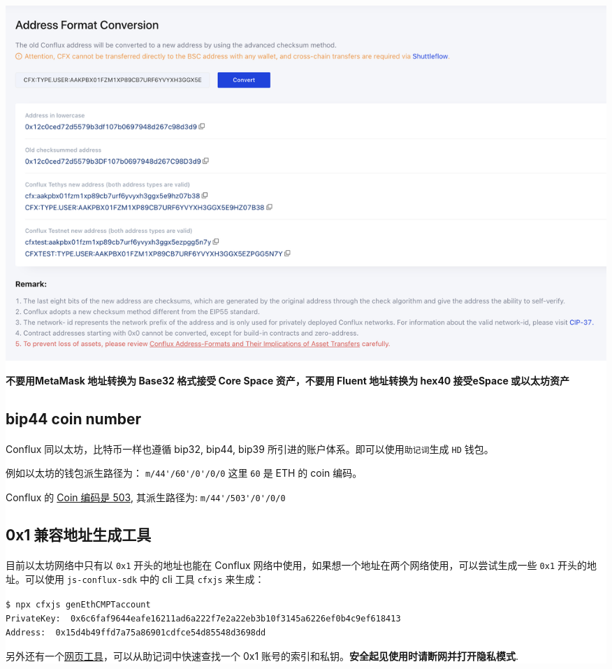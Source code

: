 ![](./image/address/address-convert-tool.png)

**不要用MetaMask 地址转换为 Base32 格式接受 Core Space 资产，不要用 Fluent 地址转换为 hex40 接受eSpace 或以太坊资产**

## bip44 coin number

Conflux 同以太坊，比特币一样也遵循 bip32, bip44, bip39 所引进的账户体系。即可以使用`助记词`生成 `HD` 钱包。

例如以太坊的钱包派生路径为： `m/44'/60'/0'/0/0` 这里 `60` 是 ETH 的 coin 编码。

Conflux 的 [Coin 编码是 503](https://github.com/satoshilabs/slips/blob/master/slip-0044.md), 其派生路径为: `m/44'/503'/0'/0/0`

## 0x1 兼容地址生成工具

目前以太坊网络中只有以 `0x1` 开头的地址也能在 Conflux 网络中使用，如果想一个地址在两个网络使用，可以尝试生成一些 `0x1` 开头的地址。可以使用 `js-conflux-sdk` 中的 cli 工具 `cfxjs` 来生成：

```sh
$ npx cfxjs genEthCMPTaccount  
PrivateKey:  0x6c6faf9644eafe16211ad6a222f7e2a22eb3b10f3145a6226ef0b4c9ef618413
Address:  0x15d4b49ffd7a75a86901cdfce54d85548d3698dd
```

另外还有一个[网页工具](https://conflux-fans.github.io/web-toolkit/#/address-filter)，可以从助记词中快速查找一个 0x1 账号的索引和私钥。**安全起见使用时请断网并打开隐私模式**.

